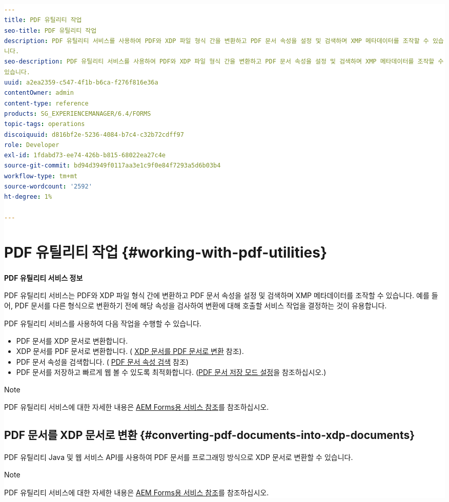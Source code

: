 ```yaml
---
title: PDF 유틸리티 작업
seo-title: PDF 유틸리티 작업
description: PDF 유틸리티 서비스를 사용하여 PDF와 XDP 파일 형식 간을 변환하고 PDF 문서 속성을 설정 및 검색하며 XMP 메타데이터를 조작할 수 있습니다.
seo-description: PDF 유틸리티 서비스를 사용하여 PDF와 XDP 파일 형식 간을 변환하고 PDF 문서 속성을 설정 및 검색하며 XMP 메타데이터를 조작할 수 있습니다.
uuid: a2ea2359-c547-4f1b-b6ca-f276f816e36a
contentOwner: admin
content-type: reference
products: SG_EXPERIENCEMANAGER/6.4/FORMS
topic-tags: operations
discoiquuid: d816bf2e-5236-4084-b7c4-c32b72cdff97
role: Developer
exl-id: 1fdabd73-ee74-426b-b815-68022ea27c4e
source-git-commit: bd94d3949f0117aa3e1c9f0e84f7293a5d6b03b4
workflow-type: tm+mt
source-wordcount: '2592'
ht-degree: 1%

---
```


# PDF 유틸리티 작업 {#working-with-pdf-utilities}

**PDF 유틸리티 서비스 정보**

PDF 유틸리티 서비스는 PDF와 XDP 파일 형식 간에 변환하고 PDF 문서 속성을 설정 및 검색하며 XMP 메타데이터를 조작할 수 있습니다. 예를 들어, PDF 문서를 다른 형식으로 변환하기 전에 해당 속성을 검사하여 변환에 대해 호출할 서비스 작업을 결정하는 것이 유용합니다.

PDF 유틸리티 서비스를 사용하여 다음 작업을 수행할 수 있습니다.

* PDF 문서를 XDP 문서로 변환합니다.
* XDP 문서를 PDF 문서로 변환합니다. ( [XDP 문서를 PDF 문서로 변환](pdf-utilities.md#converting-xdp-documents-into-pdf-documents) 참조).
* PDF 문서 속성을 검색합니다. ( [PDF 문서 속성 검색](pdf-utilities.md#retrieving-pdf-document-properties) 참조)
* PDF 문서를 저장하고 빠르게 웹 볼 수 있도록 최적화합니다. ([PDF 문서 저장 모드 설정](pdf-utilities.md#setting-pdf-document-save-modes)을 참조하십시오.)

>[!NOTE]
>
>PDF 유틸리티 서비스에 대한 자세한 내용은 [AEM Forms용 서비스 참조](https://www.adobe.com/go/learn_aemforms_services_63)를 참조하십시오.

## PDF 문서를 XDP 문서로 변환 {#converting-pdf-documents-into-xdp-documents}

PDF 유틸리티 Java 및 웹 서비스 API를 사용하여 PDF 문서를 프로그래밍 방식으로 XDP 문서로 변환할 수 있습니다.

>[!NOTE]
>
>PDF 유틸리티 서비스에 대한 자세한 내용은 [AEM Forms용 서비스 참조](https://www.adobe.com/go/learn_aemforms_services_63)를 참조하십시오.
